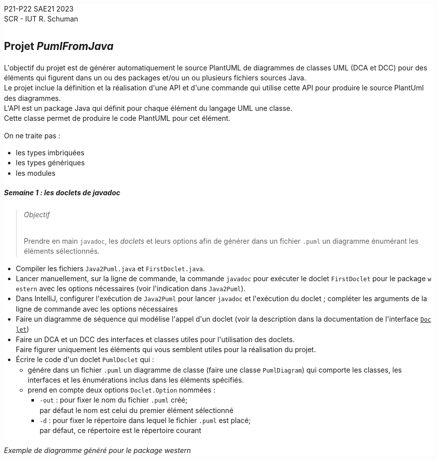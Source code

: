 P21-P22 SAE21 2023  
SCR - IUT R. Schuman

Projet *PumlFromJava*
---

L'objectif du projet est de générer automatiquement le source PlantUML de diagrammes de classes UML (DCA et DCC)
pour des éléments qui figurent dans un ou des packages et/ou un ou plusieurs fichiers sources Java.  
Le projet inclue la définition et la réalisation d'une API et d'une commande qui utilise cette API 
pour produire le source PlantUml des diagrammes.  
L'API est un package Java qui définit pour chaque élément du langage UML une classe.  
Cette classe permet de produire le code PlantUML pour cet élément.

On ne traite pas :
- les types imbriquées
- les types génériques
- les modules


##### Semaine 1 : les *doclets* de javadoc

> ###### Objectif
> Prendre en main `javadoc`, les *doclets* et leurs options
afin de générer dans un fichier `.puml` un diagramme énumérant
les éléments sélectionnés.

- Compiler les fichiers `Java2Puml.java` et `FirstDoclet.java`.
- Lancer manuellement, sur la ligne de commande, la commande `javadoc` pour exécuter le doclet `FirstDoclet` 
  pour le package `western` avec les options nécessaires (voir l'indication dans `Java2Puml`).
- Dans IntelliJ, configurer l'exécution de `Java2Puml` pour lancer `javadoc` et l'exécution du doclet ;
  compléter les arguments de la ligne de commande avec les options nécessaires
- Faire un diagramme de séquence qui modélise l'appel d'un doclet 
  (voir la description dans la documentation de l'interface [`Doclet`](https://docs.oracle.com/en/java/javase/18/docs/api/jdk.javadoc/jdk/javadoc/doclet/Doclet.html))
- Faire un DCA et un DCC des interfaces et classes utiles pour l'utilisation des doclets.  
  Faire figurer uniquement les éléments qui vous semblent utiles pour la réalisation du projet.
- Écrire le code d'un doclet `PumlDoclet` qui :
    - génére dans un fichier `.puml` un diagramme de classe (faire une classe `PumlDiagram`) 
      qui comporte les classes, les interfaces et les énumérations inclus dans les éléments spécifiés.
    - prend en compte deux options `Doclet.Option` nommées :  
        - `-out` : pour fixer le nom du fichier `.puml` créé;  
           par défaut le nom est celui du premier élément sélectionné 
        - `-d` : pour fixer le répertoire dans lequel le fichier `.puml` est placé;  
           par défaut, ce répertoire est le répertoire courant
          
###### Exemple de diagramme généré pour le package western
